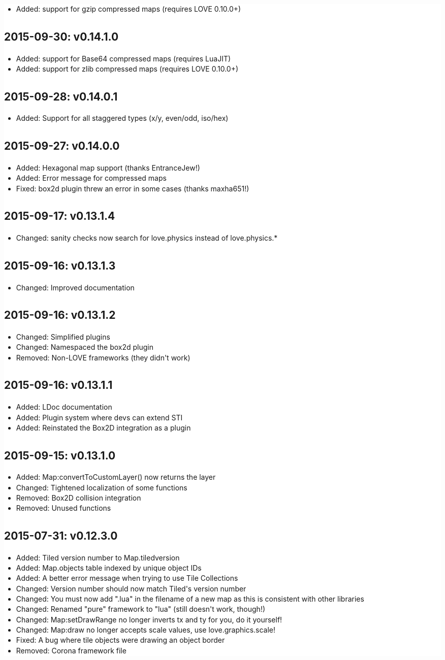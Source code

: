 * Added: support for gzip compressed maps (requires LOVE 0.10.0+)

## 2015-09-30: v0.14.1.0

* Added: support for Base64 compressed maps (requires LuaJIT)
* Added: support for zlib compressed maps (requires LOVE 0.10.0+)

## 2015-09-28: v0.14.0.1

* Added: Support for all staggered types (x/y, even/odd, iso/hex)

## 2015-09-27: v0.14.0.0

* Added: Hexagonal map support (thanks EntranceJew!)
* Added: Error message for compressed maps
* Fixed: box2d plugin threw an error in some cases (thanks maxha651!)

## 2015-09-17: v0.13.1.4

* Changed: sanity checks now search for love.physics instead of love.physics.*

## 2015-09-16: v0.13.1.3

* Changed: Improved documentation

## 2015-09-16: v0.13.1.2

* Changed: Simplified plugins
* Changed: Namespaced the box2d plugin
* Removed: Non-LOVE frameworks (they didn't work)

## 2015-09-16: v0.13.1.1

* Added: LDoc documentation
* Added: Plugin system where devs can extend STI
* Added: Reinstated the Box2D integration as a plugin

## 2015-09-15: v0.13.1.0

* Added: Map:convertToCustomLayer() now returns the layer
* Changed: Tightened localization of some functions
* Removed: Box2D collision integration
* Removed: Unused functions

## 2015-07-31: v0.12.3.0

* Added: Tiled version number to Map.tiledversion
* Added: Map.objects table indexed by unique object IDs
* Added: A better error message when trying to use Tile Collections
* Changed: Version number should now match Tiled's version number
* Changed: You must now add ".lua" in the filename of a new map as this is consistent with other libraries
* Changed: Renamed "pure" framework to "lua" (still doesn't work, though!)
* Changed: Map:setDrawRange no longer inverts tx and ty for you, do it yourself!
* Changed: Map:draw no longer accepts scale values, use love.graphics.scale!
* Fixed: A bug where tile objects were drawing an object border
* Removed: Corona framework file
